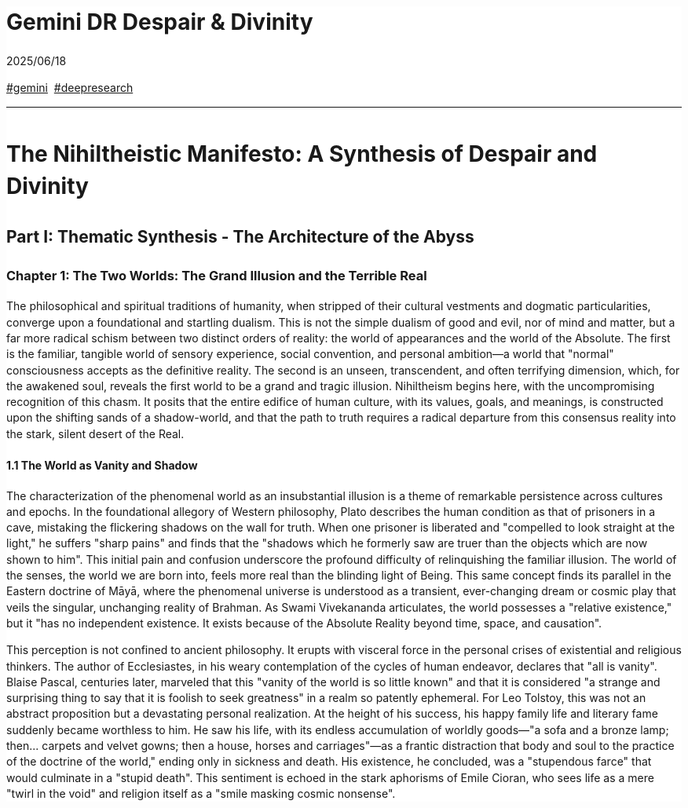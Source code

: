 # Gemini DR Despair & Divinity

2025/06/18

[#gemini](upnote://x-callback-url/tag/view?tag=gemini "#gemini")  [#deepresearch](upnote://x-callback-url/tag/view?tag=deepresearch "#deepresearch")

  
---

  
# The Nihiltheistic Manifesto: A Synthesis of Despair and Divinity

## **Part I: Thematic Synthesis - The Architecture of the Abyss**

### Chapter 1: The Two Worlds: The Grand Illusion and the Terrible Real

The philosophical and spiritual traditions of humanity, when stripped of their cultural vestments and dogmatic particularities, converge upon a foundational and startling dualism. This is not the simple dualism of good and evil, nor of mind and matter, but a far more radical schism between two distinct orders of reality: the world of appearances and the world of the Absolute. The first is the familiar, tangible world of sensory experience, social convention, and personal ambition—a world that "normal" consciousness accepts as the definitive reality. The second is an unseen, transcendent, and often terrifying dimension, which, for the awakened soul, reveals the first world to be a grand and tragic illusion. Nihiltheism begins here, with the uncompromising recognition of this chasm. It posits that the entire edifice of human culture, with its values, goals, and meanings, is constructed upon the shifting sands of a shadow-world, and that the path to truth requires a radical departure from this consensus reality into the stark, silent desert of the Real.

#### 1.1 The World as Vanity and Shadow

The characterization of the phenomenal world as an insubstantial illusion is a theme of remarkable persistence across cultures and epochs. In the foundational allegory of Western philosophy, Plato describes the human condition as that of prisoners in a cave, mistaking the flickering shadows on the wall for truth. When one prisoner is liberated and "compelled to look straight at the light," he suffers "sharp pains" and finds that the "shadows which he formerly saw are truer than the objects which are now shown to him". This initial pain and confusion underscore the profound difficulty of relinquishing the familiar illusion. The world of the senses, the world we are born into, feels more real than the blinding light of Being. This same concept finds its parallel in the Eastern doctrine of Māyā, where the phenomenal universe is understood as a transient, ever-changing dream or cosmic play that veils the singular, unchanging reality of Brahman. As Swami Vivekananda articulates, the world possesses a "relative existence," but it "has no independent existence. It exists because of the Absolute Reality beyond time, space, and causation".  

  

This perception is not confined to ancient philosophy. It erupts with visceral force in the personal crises of existential and religious thinkers. The author of Ecclesiastes, in his weary contemplation of the cycles of human endeavor, declares that "all is vanity". Blaise Pascal, centuries later, marveled that this "vanity of the world is so little known" and that it is considered "a strange and surprising thing to say that it is foolish to seek greatness" in a realm so patently ephemeral. For Leo Tolstoy, this was not an abstract proposition but a devastating personal realization. At the height of his success, his happy family life and literary fame suddenly became worthless to him. He saw his life, with its endless accumulation of worldly goods—"a sofa and a bronze lamp; then... carpets and velvet gowns; then a house, horses and carriages"—as a frantic distraction that body and soul to the practice of the doctrine of the world," ending only in sickness and death. His existence, he concluded, was a "stupendous farce" that would culminate in a "stupid death". This sentiment is echoed in the stark aphorisms of Emile Cioran, who sees life as a mere "twirl in the void" and religion itself as a "smile masking cosmic nonsense".  
